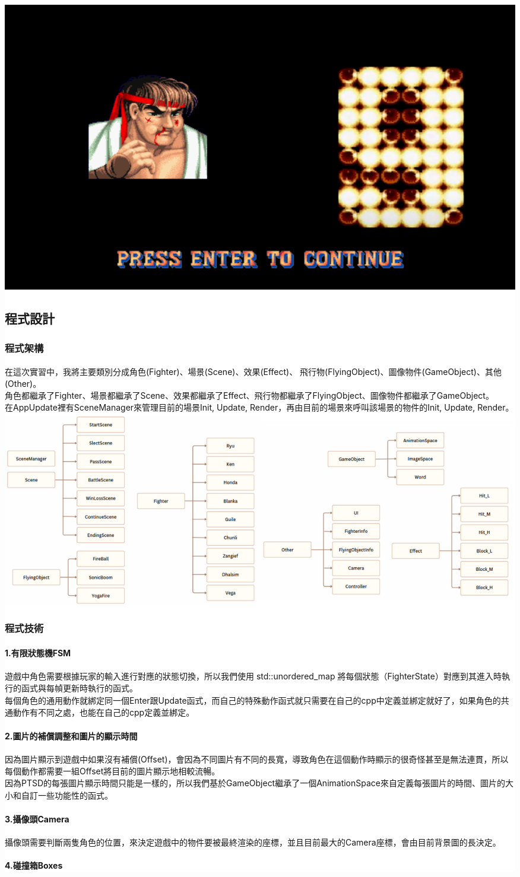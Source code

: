 ![alt text](image-3.png)
## 程式設計

### 程式架構
在這次實習中，我將主要類別分成角色(Fighter)、場景(Scene)、效果(Effect)、
飛行物(FlyingObject)、圖像物件(GameObject)、其他(Other)。  
角色都繼承了Fighter、場景都繼承了Scene、效果都繼承了Effect、飛行物都繼承了FlyingObject、圖像物件都繼承了GameObject。  
在AppUpdate裡有SceneManager來管理目前的場景Init, Update, Render，再由目前的場景來呼叫該場景的物件的Init, Update, Render。
![alt text](image-4.png)
### 程式技術
#### 1.有限狀態機FSM
遊戲中角色需要根據玩家的輸入進行對應的狀態切換，所以我們使用 std::unordered_map 將每個狀態（FighterState）對應到其進入時執行的函式與每幀更新時執行的函式。  
每個角色的通用動作就綁定同一個Enter跟Update函式，而自己的特殊動作函式就只需要在自己的cpp中定義並綁定就好了，如果角色的共通動作有不同之處，也能在自己的cpp定義並綁定。
#### 2.圖片的補償調整和圖片的顯示時間
因為圖片顯示到遊戲中如果沒有補償(Offset)，會因為不同圖片有不同的長寬，導致角色在這個動作時顯示的很奇怪甚至是無法連貫，所以每個動作都需要一組Offset將目前的圖片顯示地相較流暢。  
因為PTSD的每張圖片顯示時間只能是一樣的，所以我們基於GameObject繼承了一個AnimationSpace來自定義每張圖片的時間、圖片的大小和自訂一些功能性的函式。  
#### 3.攝像頭Camera
攝像頭需要判斷兩隻角色的位置，來決定遊戲中的物件要被最終渲染的座標，並且目前最大的Camera座標，會由目前背景圖的長決定。
#### 4.碰撞箱Boxes